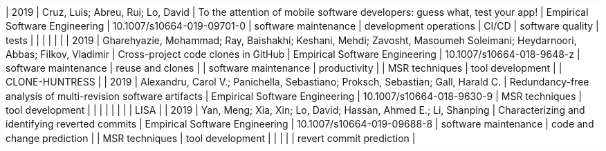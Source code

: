 | 2019             | Cruz, Luis; Abreu, Rui; Lo, David                                                                                                                                                                                                                                                                                                                                                                                                                                                                                                                                                                                                                                                                                                                                                                                                                                                                     | To the attention of mobile software developers: guess what, test your app!                                                                                               | Empirical Software Engineering | 10.1007/s10664-019-09701-0 | software maintenance               | development operations         | CI/CD                    | software quality                   | tests                           |                           |                                    |                                |                         |                                                     |
| 2019             | Gharehyazie, Mohammad; Ray, Baishakhi; Keshani, Mehdi; Zavosht, Masoumeh Soleimani; Heydarnoori, Abbas; Filkov, Vladimir                                                                                                                                                                                                                                                                                                                                                                                                                                                                                                                                                                                                                                                                                                                                                                              | Cross-project code clones in GitHub                                                                                                                                      | Empirical Software Engineering | 10.1007/s10664-018-9648-z  | software maintenance               | reuse and clones               |                          | software maintenance               | productivity                    |                           | MSR techniques                     | tool development               |                         | CLONE-HUNTRESS                                      |
| 2019             | Alexandru, Carol V.; Panichella, Sebastiano; Proksch, Sebastian; Gall, Harald C.                                                                                                                                                                                                                                                                                                                                                                                                                                                                                                                                                                                                                                                                                                                                                                                                                      | Redundancy-free analysis of multi-revision software artifacts                                                                                                            | Empirical Software Engineering | 10.1007/s10664-018-9630-9  | MSR techniques                     | tool development               |                          |                                    |                                 |                           |                                    |                                |                         | LISA                                                |
| 2019             | Yan, Meng; Xia, Xin; Lo, David; Hassan, Ahmed E.; Li, Shanping                                                                                                                                                                                                                                                                                                                                                                                                                                                                                                                                                                                                                                                                                                                                                                                                                                        | Characterizing and identifying reverted commits                                                                                                                          | Empirical Software Engineering | 10.1007/s10664-019-09688-8 | software maintenance               | code and change prediction     |                          | MSR techniques                     | tool development                |                           |                                    |                                |                         | revert commit prediction                            |